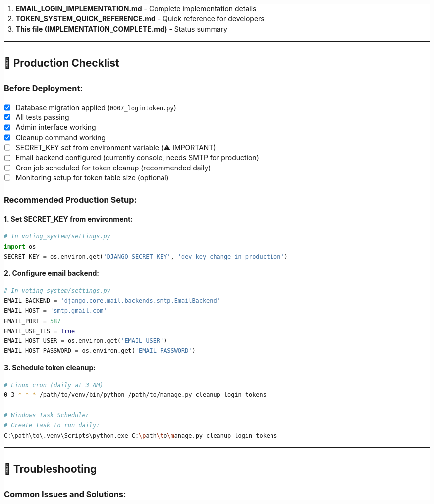 1. **EMAIL_LOGIN_IMPLEMENTATION.md** - Complete implementation details
2. **TOKEN_SYSTEM_QUICK_REFERENCE.md** - Quick reference for developers
3. **This file (IMPLEMENTATION_COMPLETE.md)** - Status summary

---

## 🎯 Production Checklist

### Before Deployment:
- [x] Database migration applied (`0007_logintoken.py`)
- [x] All tests passing
- [x] Admin interface working
- [x] Cleanup command working
- [ ] SECRET_KEY set from environment variable (⚠️ IMPORTANT)
- [ ] Email backend configured (currently console, needs SMTP for production)
- [ ] Cron job scheduled for token cleanup (recommended daily)
- [ ] Monitoring setup for token table size (optional)

### Recommended Production Setup:

**1. Set SECRET_KEY from environment:**
```python
# In voting_system/settings.py
import os
SECRET_KEY = os.environ.get('DJANGO_SECRET_KEY', 'dev-key-change-in-production')
```

**2. Configure email backend:**
```python
# In voting_system/settings.py
EMAIL_BACKEND = 'django.core.mail.backends.smtp.EmailBackend'
EMAIL_HOST = 'smtp.gmail.com'
EMAIL_PORT = 587
EMAIL_USE_TLS = True
EMAIL_HOST_USER = os.environ.get('EMAIL_USER')
EMAIL_HOST_PASSWORD = os.environ.get('EMAIL_PASSWORD')
```

**3. Schedule token cleanup:**
```bash
# Linux cron (daily at 3 AM)
0 3 * * * /path/to/venv/bin/python /path/to/manage.py cleanup_login_tokens

# Windows Task Scheduler
# Create task to run daily:
C:\path\to\.venv\Scripts\python.exe C:\path\to\manage.py cleanup_login_tokens
```

---

## 🐛 Troubleshooting

### Common Issues and Solutions:
